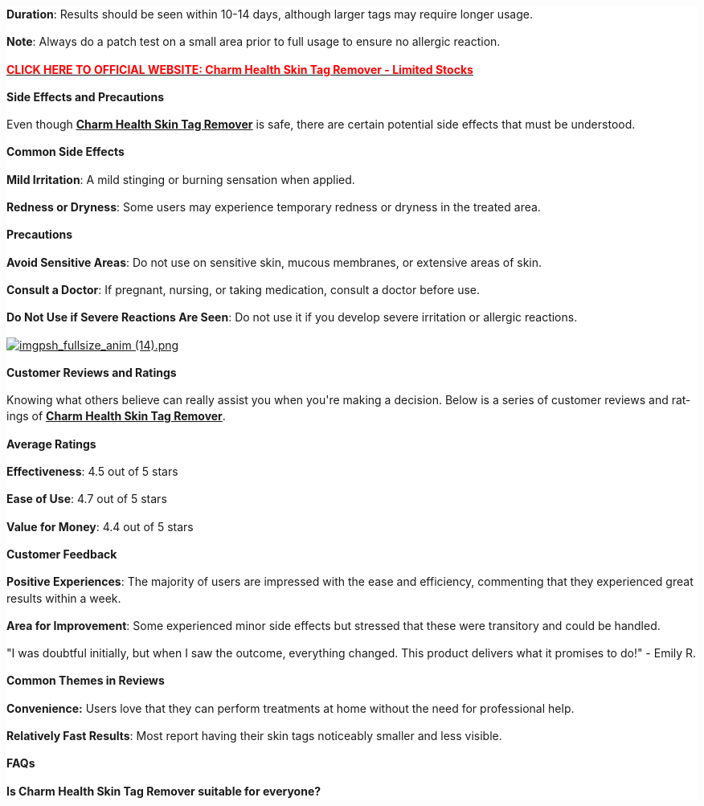 <p><strong><span lang="EN-GB">Duration</span></strong><span lang="EN-GB">: Results should be seen within 10-14 days, although larger tags may require longer usage.</span></p>
<p><strong><span lang="EN-GB">Note</span></strong><span lang="EN-GB">: Always do a patch test on a small area prior to full usage to ensure no allergic reaction.</span></p>
<p><strong><u><span lang="EN-GB"><a href="https://webhealthkart.com/get-charm-health-skin-tag-remover" target="_blank" rel="nofollow" data-saferedirecturl="https://www.google.com/url?hl=en-GB&amp;q=https://webhealthkart.com/get-charm-health-skin-tag-remover&amp;source=gmail&amp;ust=1745743136695000&amp;usg=AOvVaw0ggBjbCY_Yuhndw365qv_p"><span style="color: #ff0000;">CLICK HERE TO OFFICIAL WEBSITE: Charm Health Skin Tag Remover - Limited Stocks</span></a></span></u></strong></p>
<p><strong><span lang="EN-GB">Side Effects and Precautions</span></strong></p>
<p><span lang="EN-GB">Even though&nbsp;<strong><u><a href="https://webhealthkart.com/get-charm-health-skin-tag-remover" target="_blank" rel="nofollow" data-saferedirecturl="https://www.google.com/url?hl=en-GB&amp;q=https://webhealthkart.com/get-charm-health-skin-tag-remover&amp;source=gmail&amp;ust=1745743136695000&amp;usg=AOvVaw0ggBjbCY_Yuhndw365qv_p">Charm Health Skin Tag Remover</a></u></strong>&nbsp;is safe, there are certain potential side effects that must be understood.</span></p>
<p><strong><span lang="EN-GB">Common Side Effects</span></strong></p>
<p><strong><span lang="EN-GB">Mild Irritation</span></strong><span lang="EN-GB">: A mild stinging or burning sensation when applied.</span></p>
<p><strong><span lang="EN-GB">Redness or Dryness</span></strong><span lang="EN-GB">: Some users may experience temporary redness or dryness in the treated area.</span></p>
<p><strong><span lang="EN-GB">Precautions</span></strong></p>
<p><strong><span lang="EN-GB">Avoid Sensitive Areas</span></strong><span lang="EN-GB">: Do not use on sensitive skin, mucous membranes, or extensive areas of skin.</span></p>
<p><strong><span lang="EN-GB">Consult a Doctor</span></strong><span lang="EN-GB">: If pregnant, nursing, or taking medication, consult a doctor before use.</span></p>
<p><strong><span lang="EN-GB">Do Not Use if Severe Reactions Are Seen</span></strong><span lang="EN-GB">: Do not use it if you develop severe irritation or allergic reactions.</span></p>
<p><span lang="EN-GB"><a href="https://webhealthkart.com/get-charm-health-skin-tag-remover" target="_blank" rel="nofollow" data-saferedirecturl="https://www.google.com/url?hl=en-GB&amp;q=https://webhealthkart.com/get-charm-health-skin-tag-remover&amp;source=gmail&amp;ust=1745743136695000&amp;usg=AOvVaw0ggBjbCY_Yuhndw365qv_p"><img src="https://groups.google.com/group/charm-health-skin-tag-remover-2025/attach/13c0fd6d35973/imgpsh_fullsize_anim%20(14).png?part=0.1&amp;view=1" alt="imgpsh_fullsize_anim (14).png" width="535px" height="535px" data-iml="469429.2999999523" /></a><br /></span></p>
<p><strong><span lang="EN-GB">Customer Reviews and Ratings</span></strong></p>
<p><span lang="EN-GB">Knowing what others believe can really assist you when you're making a decision. Below is a series of customer reviews and ratings of&nbsp;<strong><u><a href="https://webhealthkart.com/get-charm-health-skin-tag-remover" target="_blank" rel="nofollow" data-saferedirecturl="https://www.google.com/url?hl=en-GB&amp;q=https://webhealthkart.com/get-charm-health-skin-tag-remover&amp;source=gmail&amp;ust=1745743136695000&amp;usg=AOvVaw0ggBjbCY_Yuhndw365qv_p">Charm Health Skin Tag Remover</a></u></strong>.</span></p>
<p><strong><span lang="EN-GB">Average Ratings</span></strong></p>
<p><strong><span lang="EN-GB">Effectiveness</span></strong><span lang="EN-GB">: 4.5 out of 5 stars</span></p>
<p><strong><span lang="EN-GB">Ease of Use</span></strong><span lang="EN-GB">: 4.7 out of 5 stars</span></p>
<p><strong><span lang="EN-GB">Value for Money</span></strong><span lang="EN-GB">: 4.4 out of 5 stars</span></p>
<p><strong><span lang="EN-GB">Customer Feedback</span></strong></p>
<p><strong><span lang="EN-GB">Positive Experiences</span></strong><span lang="EN-GB">: The majority of users are impressed with the ease and efficiency, commenting that they experienced great results within a week.</span></p>
<p><strong><span lang="EN-GB">Area for Improvement</span></strong><span lang="EN-GB">: Some experienced minor side effects but stressed that these were transitory and could be handled.</span></p>
<p><span lang="EN-GB">"I was doubtful initially, but when I saw the outcome, everything changed. This product delivers what it promises to do!" - Emily R.</span></p>
<p><strong><span lang="EN-GB">Common Themes in Reviews</span></strong></p>
<p><strong><span lang="EN-GB">Convenience:</span></strong><span lang="EN-GB">&nbsp;Users love that they can perform treatments at home without the need for professional help.</span></p>
<p><strong><span lang="EN-GB">Relatively Fast Results</span></strong><span lang="EN-GB">: Most report having their skin tags noticeably smaller and less visible.</span></p>
<p><strong><span lang="EN-GB">FAQs</span></strong></p>
<p><strong><span lang="EN-GB">Is Charm Health Skin Tag Remover suitable for everyone?</span></strong></p>